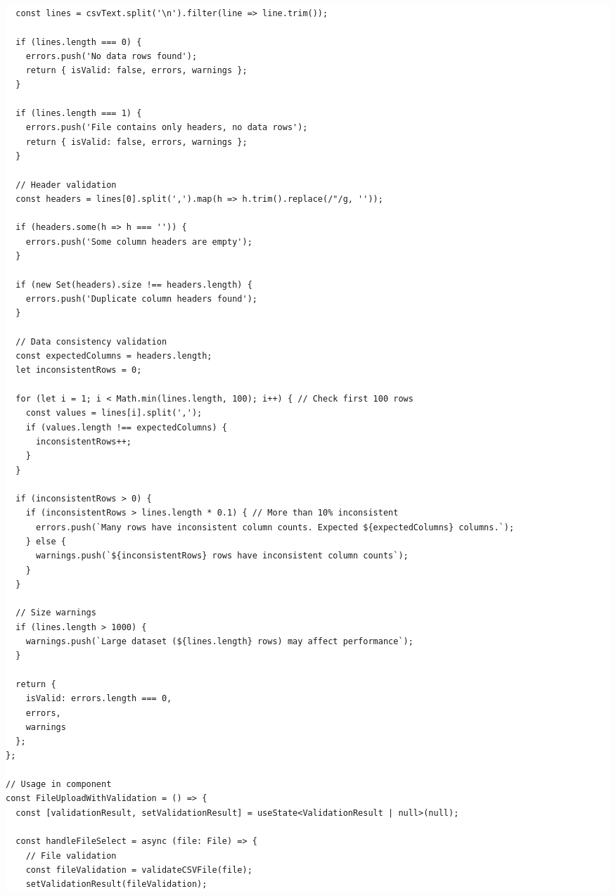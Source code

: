 ```tsx
  const lines = csvText.split('\n').filter(line => line.trim());
  
  if (lines.length === 0) {
    errors.push('No data rows found');
    return { isValid: false, errors, warnings };
  }

  if (lines.length === 1) {
    errors.push('File contains only headers, no data rows');
    return { isValid: false, errors, warnings };
  }

  // Header validation
  const headers = lines[0].split(',').map(h => h.trim().replace(/"/g, ''));
  
  if (headers.some(h => h === '')) {
    errors.push('Some column headers are empty');
  }

  if (new Set(headers).size !== headers.length) {
    errors.push('Duplicate column headers found');
  }

  // Data consistency validation
  const expectedColumns = headers.length;
  let inconsistentRows = 0;
  
  for (let i = 1; i < Math.min(lines.length, 100); i++) { // Check first 100 rows
    const values = lines[i].split(',');
    if (values.length !== expectedColumns) {
      inconsistentRows++;
    }
  }

  if (inconsistentRows > 0) {
    if (inconsistentRows > lines.length * 0.1) { // More than 10% inconsistent
      errors.push(`Many rows have inconsistent column counts. Expected ${expectedColumns} columns.`);
    } else {
      warnings.push(`${inconsistentRows} rows have inconsistent column counts`);
    }
  }

  // Size warnings
  if (lines.length > 1000) {
    warnings.push(`Large dataset (${lines.length} rows) may affect performance`);
  }

  return {
    isValid: errors.length === 0,
    errors,
    warnings
  };
};

// Usage in component
const FileUploadWithValidation = () => {
  const [validationResult, setValidationResult] = useState<ValidationResult | null>(null);
  
  const handleFileSelect = async (file: File) => {
    // File validation
    const fileValidation = validateCSVFile(file);
    setValidationResult(fileValidation);
```